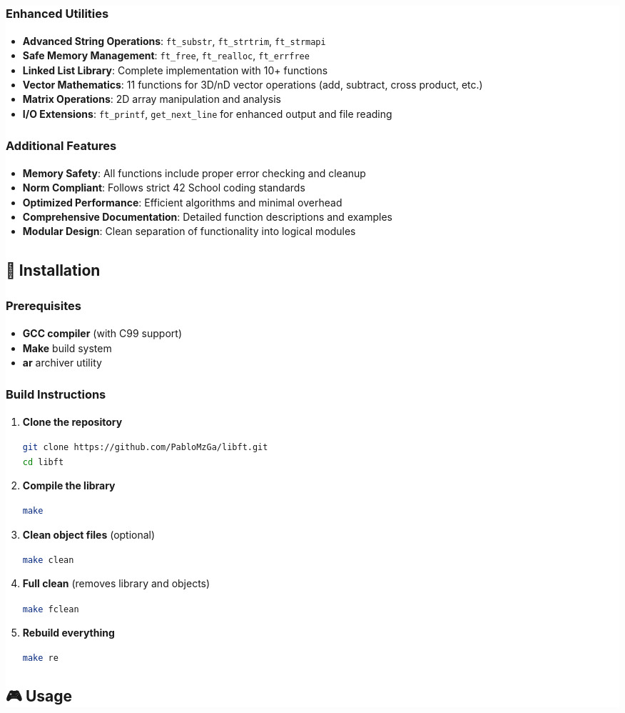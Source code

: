 ### Enhanced Utilities
- **Advanced String Operations**: `ft_substr`, `ft_strtrim`, `ft_strmapi`
- **Safe Memory Management**: `ft_free`, `ft_realloc`, `ft_errfree`
- **Linked List Library**: Complete implementation with 10+ functions
- **Vector Mathematics**: 11 functions for 3D/nD vector operations (add, subtract, cross product, etc.)
- **Matrix Operations**: 2D array manipulation and analysis
- **I/O Extensions**: `ft_printf`, `get_next_line` for enhanced output and file reading

### Additional Features
- **Memory Safety**: All functions include proper error checking and cleanup
- **Norm Compliant**: Follows strict 42 School coding standards
- **Optimized Performance**: Efficient algorithms and minimal overhead
- **Comprehensive Documentation**: Detailed function descriptions and examples
- **Modular Design**: Clean separation of functionality into logical modules

## 🚀 Installation

### Prerequisites

- **GCC compiler** (with C99 support)
- **Make** build system
- **ar** archiver utility

### Build Instructions

1. **Clone the repository**
   ```bash
   git clone https://github.com/PabloMzGa/libft.git
   cd libft
   ```

2. **Compile the library**
   ```bash
   make
   ```

3. **Clean object files** (optional)
   ```bash
   make clean
   ```

4. **Full clean** (removes library and objects)
   ```bash
   make fclean
   ```

5. **Rebuild everything**
   ```bash
   make re
   ```

## 🎮 Usage

